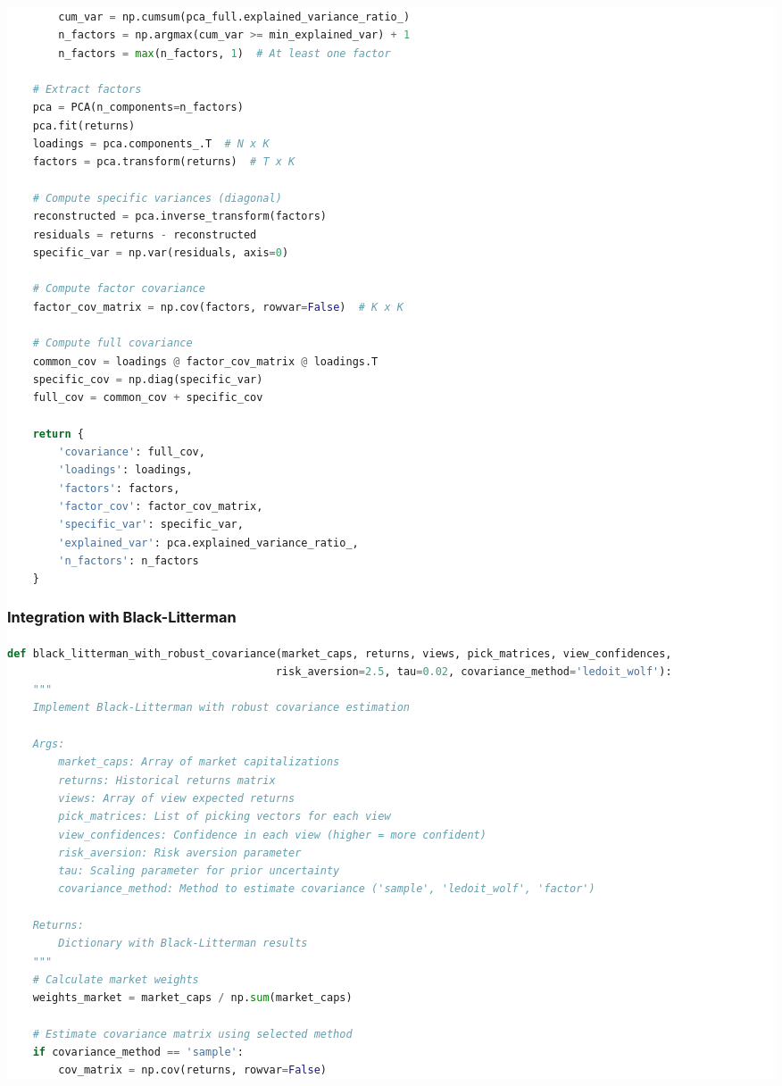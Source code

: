 ```python
        cum_var = np.cumsum(pca_full.explained_variance_ratio_)
        n_factors = np.argmax(cum_var >= min_explained_var) + 1
        n_factors = max(n_factors, 1)  # At least one factor
    
    # Extract factors
    pca = PCA(n_components=n_factors)
    pca.fit(returns)
    loadings = pca.components_.T  # N x K
    factors = pca.transform(returns)  # T x K
    
    # Compute specific variances (diagonal)
    reconstructed = pca.inverse_transform(factors)
    residuals = returns - reconstructed
    specific_var = np.var(residuals, axis=0)
    
    # Compute factor covariance
    factor_cov_matrix = np.cov(factors, rowvar=False)  # K x K
    
    # Compute full covariance
    common_cov = loadings @ factor_cov_matrix @ loadings.T
    specific_cov = np.diag(specific_var)
    full_cov = common_cov + specific_cov
    
    return {
        'covariance': full_cov,
        'loadings': loadings,
        'factors': factors,
        'factor_cov': factor_cov_matrix,
        'specific_var': specific_var,
        'explained_var': pca.explained_variance_ratio_,
        'n_factors': n_factors
    }
```

### Integration with Black-Litterman

```python
def black_litterman_with_robust_covariance(market_caps, returns, views, pick_matrices, view_confidences, 
                                          risk_aversion=2.5, tau=0.02, covariance_method='ledoit_wolf'):
    """
    Implement Black-Litterman with robust covariance estimation
    
    Args:
        market_caps: Array of market capitalizations
        returns: Historical returns matrix
        views: Array of view expected returns
        pick_matrices: List of picking vectors for each view
        view_confidences: Confidence in each view (higher = more confident)
        risk_aversion: Risk aversion parameter
        tau: Scaling parameter for prior uncertainty
        covariance_method: Method to estimate covariance ('sample', 'ledoit_wolf', 'factor')
        
    Returns:
        Dictionary with Black-Litterman results
    """
    # Calculate market weights
    weights_market = market_caps / np.sum(market_caps)
    
    # Estimate covariance matrix using selected method
    if covariance_method == 'sample':
        cov_matrix = np.cov(returns, rowvar=False)
```